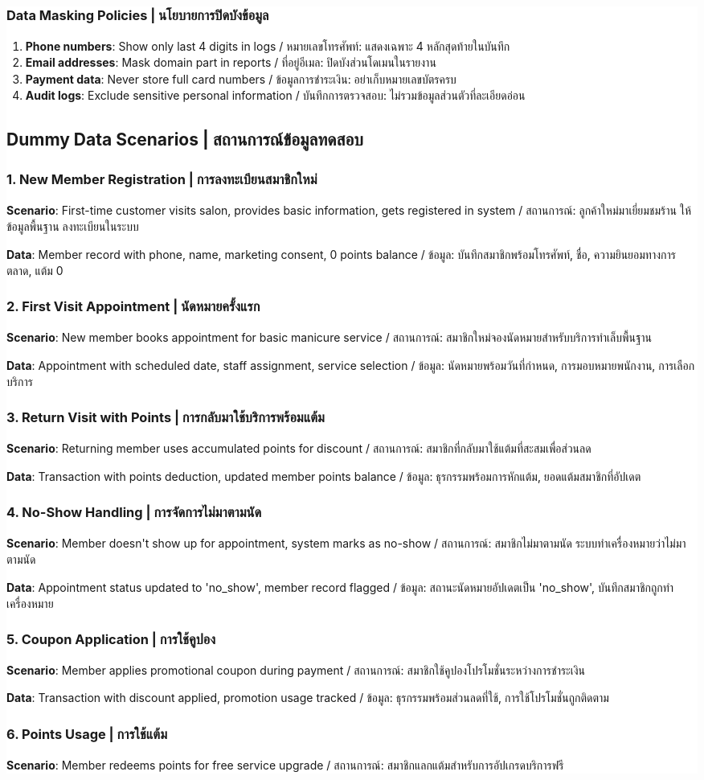 ### Data Masking Policies | นโยบายการปิดบังข้อมูล

1. **Phone numbers**: Show only last 4 digits in logs / หมายเลขโทรศัพท์: แสดงเฉพาะ 4 หลักสุดท้ายในบันทึก
2. **Email addresses**: Mask domain part in reports / ที่อยู่อีเมล: ปิดบังส่วนโดเมนในรายงาน
3. **Payment data**: Never store full card numbers / ข้อมูลการชำระเงิน: อย่าเก็บหมายเลขบัตรครบ
4. **Audit logs**: Exclude sensitive personal information / บันทึกการตรวจสอบ: ไม่รวมข้อมูลส่วนตัวที่ละเอียดอ่อน

## Dummy Data Scenarios | สถานการณ์ข้อมูลทดสอบ

### 1. New Member Registration | การลงทะเบียนสมาชิกใหม่
**Scenario**: First-time customer visits salon, provides basic information, gets registered in system / สถานการณ์: ลูกค้าใหม่มาเยี่ยมชมร้าน ให้ข้อมูลพื้นฐาน ลงทะเบียนในระบบ

**Data**: Member record with phone, name, marketing consent, 0 points balance / ข้อมูล: บันทึกสมาชิกพร้อมโทรศัพท์, ชื่อ, ความยินยอมทางการตลาด, แต้ม 0

### 2. First Visit Appointment | นัดหมายครั้งแรก
**Scenario**: New member books appointment for basic manicure service / สถานการณ์: สมาชิกใหม่จองนัดหมายสำหรับบริการทำเล็บพื้นฐาน

**Data**: Appointment with scheduled date, staff assignment, service selection / ข้อมูล: นัดหมายพร้อมวันที่กำหนด, การมอบหมายพนักงาน, การเลือกบริการ

### 3. Return Visit with Points | การกลับมาใช้บริการพร้อมแต้ม
**Scenario**: Returning member uses accumulated points for discount / สถานการณ์: สมาชิกที่กลับมาใช้แต้มที่สะสมเพื่อส่วนลด

**Data**: Transaction with points deduction, updated member points balance / ข้อมูล: ธุรกรรมพร้อมการหักแต้ม, ยอดแต้มสมาชิกที่อัปเดต

### 4. No-Show Handling | การจัดการไม่มาตามนัด
**Scenario**: Member doesn't show up for appointment, system marks as no-show / สถานการณ์: สมาชิกไม่มาตามนัด ระบบทำเครื่องหมายว่าไม่มาตามนัด

**Data**: Appointment status updated to 'no_show', member record flagged / ข้อมูล: สถานะนัดหมายอัปเดตเป็น 'no_show', บันทึกสมาชิกถูกทำเครื่องหมาย

### 5. Coupon Application | การใช้คูปอง
**Scenario**: Member applies promotional coupon during payment / สถานการณ์: สมาชิกใช้คูปองโปรโมชั่นระหว่างการชำระเงิน

**Data**: Transaction with discount applied, promotion usage tracked / ข้อมูล: ธุรกรรมพร้อมส่วนลดที่ใช้, การใช้โปรโมชั่นถูกติดตาม

### 6. Points Usage | การใช้แต้ม
**Scenario**: Member redeems points for free service upgrade / สถานการณ์: สมาชิกแลกแต้มสำหรับการอัปเกรดบริการฟรี
